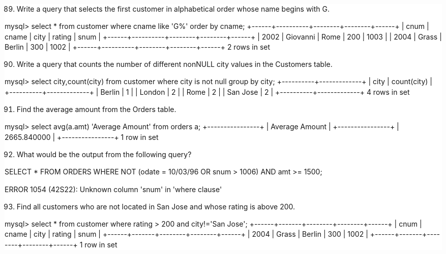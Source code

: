 89. Write a query that selects the first customer in alphabetical order whose name begins with G.

mysql> select * from customer where cname like 'G%' order by cname;
+------+----------+--------+--------+------+
| cnum  | cname      | city       | rating    | snum  |
+------+----------+--------+--------+------+
| 2002  | Giovanni  | Rome    |    200   | 1003  |
| 2004  | Grass       | Berlin    |    300   | 1002  |
+------+----------+--------+--------+------+
2 rows in set

90. Write a query that counts the number of different nonNULL city values in the Customers table.

mysql> select city,count(city) from customer where city is not null group by city;
+----------+-------------+
| city           | count(city)    |
+----------+-------------+
| Berlin       |           1        |
| London    |           2        |
| Rome       |           2       |
| San Jose  |           2        |
+----------+-------------+
4 rows in set

91. Find the average amount from the Orders table.

mysql> select avg(a.amt) 'Average Amount' from orders a;
+----------------+
| Average Amount |
+----------------+
|    2665.840000 |
+----------------+
1 row in set

92. What would be the output from the following query?

SELECT * FROM ORDERS WHERE NOT (odate = 10/03/96 OR snum > 1006) AND amt >= 1500;

ERROR 1054 (42S22): Unknown column 'snum' in 'where clause'

93. Find all customers who are not located in San Jose and whose rating is above 200.

mysql> select * from customer where rating > 200 and city!='San Jose';
+------+-------+--------+--------+------+
| cnum  | cname | city        | rating    | snum |
+------+-------+--------+--------+------+
| 2004  | Grass  | Berlin    |    300    | 1002 |
+------+-------+--------+--------+------+
1 row in set
